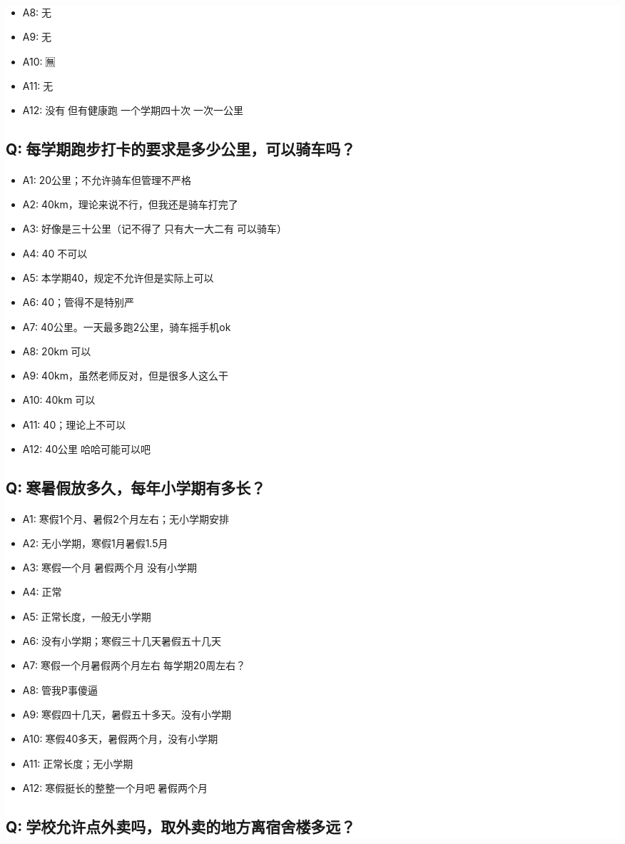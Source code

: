 - A8: 无

- A9: 无

- A10: 🈚️

- A11: 无

- A12: 没有 但有健康跑 一个学期四十次 一次一公里

## Q: 每学期跑步打卡的要求是多少公里，可以骑车吗？

- A1: 20公里；不允许骑车但管理不严格

- A2: 40km，理论来说不行，但我还是骑车打完了

- A3: 好像是三十公里（记不得了 只有大一大二有 可以骑车）

- A4: 40 不可以

- A5: 本学期40，规定不允许但是实际上可以

- A6: 40；管得不是特别严

- A7: 40公里。一天最多跑2公里，骑车摇手机ok

- A8: 20km 可以

- A9: 40km，虽然老师反对，但是很多人这么干

- A10: 40km 可以

- A11: 40；理论上不可以

- A12: 40公里 哈哈可能可以吧

## Q: 寒暑假放多久，每年小学期有多长？

- A1: 寒假1个月、暑假2个月左右；无小学期安排

- A2: 无小学期，寒假1月暑假1.5月

- A3: 寒假一个月 暑假两个月 没有小学期

- A4: 正常

- A5: 正常长度，一般无小学期

- A6: 没有小学期；寒假三十几天暑假五十几天

- A7: 寒假一个月暑假两个月左右 每学期20周左右？

- A8: 管我P事傻逼

- A9: 寒假四十几天，暑假五十多天。没有小学期

- A10: 寒假40多天，暑假两个月，没有小学期

- A11: 正常长度；无小学期

- A12: 寒假挺长的整整一个月吧 暑假两个月

## Q: 学校允许点外卖吗，取外卖的地方离宿舍楼多远？
